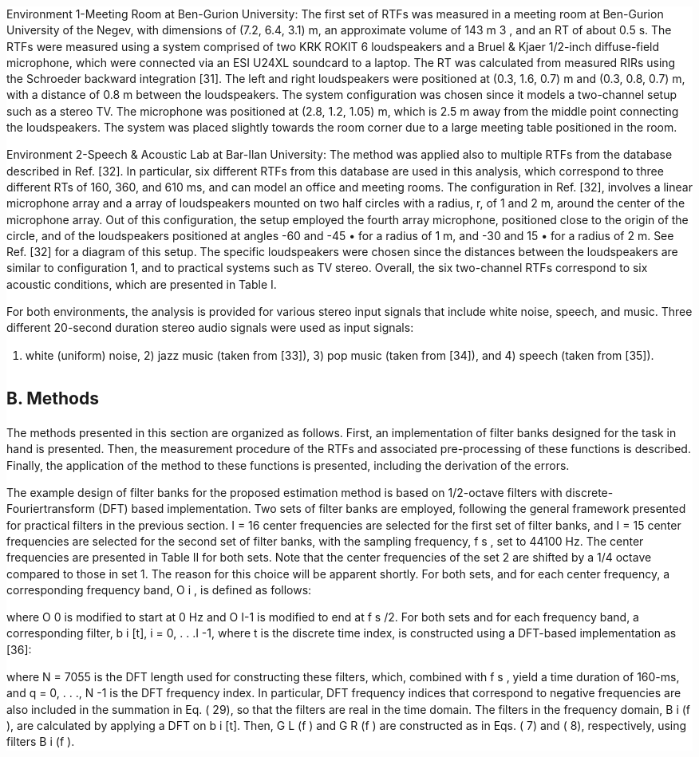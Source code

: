 Environment 1-Meeting Room at Ben-Gurion University: The first set of RTFs was measured in a meeting room at Ben-Gurion University of the Negev, with dimensions of (7.2, 6.4, 3.1) m, an approximate volume of 143 m 3 , and an RT of about 0.5 s. The RTFs were measured using a system comprised of two KRK ROKIT 6 loudspeakers and a Bruel & Kjaer 1/2-inch diffuse-field microphone, which were connected via an ESI U24XL soundcard to a laptop. The RT was calculated from measured RIRs using the Schroeder backward integration [31]. The left and right loudspeakers were positioned at (0.3, 1.6, 0.7) m and (0.3, 0.8, 0.7) m, with a distance of 0.8 m between the loudspeakers. The system configuration was chosen since it models a two-channel setup such as a stereo TV. The microphone was positioned at (2.8, 1.2, 1.05) m, which is 2.5 m away from the middle point connecting the loudspeakers. The system was placed slightly towards the room corner due to a large meeting table positioned in the room.

Environment 2-Speech & Acoustic Lab at Bar-Ilan University: The method was applied also to multiple RTFs from the database described in Ref. [32]. In particular, six different RTFs from this database are used in this analysis, which correspond to three different RTs of 160, 360, and 610 ms, and can model an office and meeting rooms. The configuration in Ref. [32], involves a linear microphone array and a array of loudspeakers mounted on two half circles with a radius, r, of 1 and 2 m, around the center of the microphone array. Out of this configuration, the setup employed the fourth array microphone, positioned close to the origin of the circle, and of the loudspeakers positioned at angles -60 and -45 • for a radius of 1 m, and -30 and 15 • for a radius of 2 m. See Ref. [32] for a diagram of this setup. The specific loudspeakers were chosen since the distances between the loudspeakers are similar to configuration 1, and to practical systems such as TV stereo. Overall, the six two-channel RTFs correspond to six acoustic conditions, which are presented in Table I.

For both environments, the analysis is provided for various stereo input signals that include white noise, speech, and music. Three different 20-second duration stereo audio signals were used as input signals:

1) white (uniform) noise, 2) jazz music (taken from [33]), 3) pop music (taken from [34]), and 4) speech (taken from [35]).

## B. Methods

The methods presented in this section are organized as follows. First, an implementation of filter banks designed for the task in hand is presented. Then, the measurement procedure of the RTFs and associated pre-processing of these functions is described. Finally, the application of the method to these functions is presented, including the derivation of the errors.

The example design of filter banks for the proposed estimation method is based on 1/2-octave filters with discrete-Fouriertransform (DFT) based implementation. Two sets of filter banks are employed, following the general framework presented for practical filters in the previous section. I = 16 center frequencies are selected for the first set of filter banks, and I = 15 center frequencies are selected for the second set of filter banks, with the sampling frequency, f s , set to 44100 Hz. The center frequencies are presented in Table II for both sets. Note that the center frequencies of the set 2 are shifted by a 1/4 octave compared to those in set 1. The reason for this choice will be apparent shortly. For both sets, and for each center frequency, a corresponding frequency band, O i , is defined as follows:

where O 0 is modified to start at 0 Hz and O I-1 is modified to end at f s /2. For both sets and for each frequency band, a corresponding filter, b i [t], i = 0, . . .I -1, where t is the discrete time index, is constructed using a DFT-based implementation as [36]:

where N = 7055 is the DFT length used for constructing these filters, which, combined with f s , yield a time duration of 160-ms, and q = 0, . . ., N -1 is the DFT frequency index. In particular, DFT frequency indices that correspond to negative frequencies are also included in the summation in Eq. ( 29), so that the filters are real in the time domain. The filters in the frequency domain, B i (f ), are calculated by applying a DFT on b i [t]. Then, G L (f ) and G R (f ) are constructed as in Eqs. ( 7) and ( 8), respectively, using filters B i (f ).
